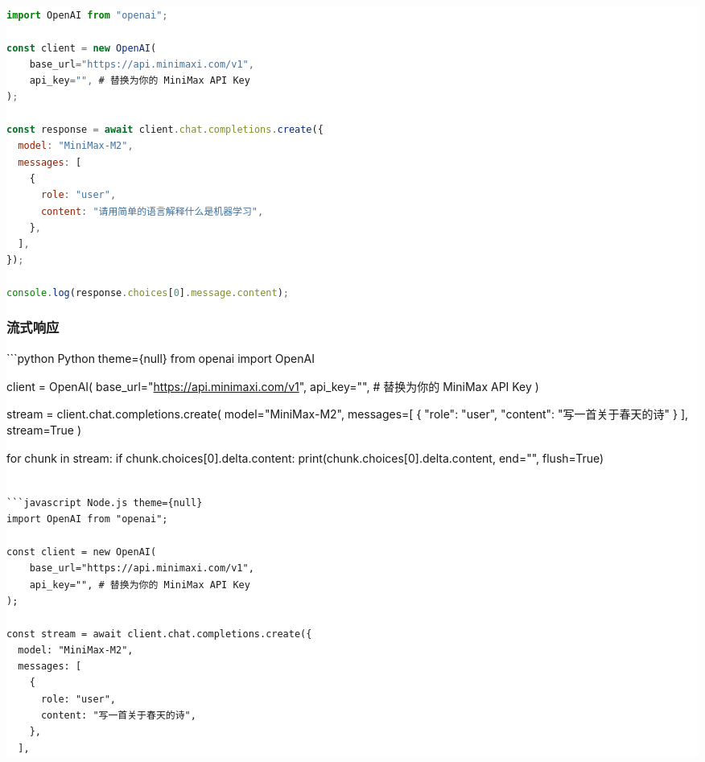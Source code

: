  ```javascript Node.js theme={null}
  import OpenAI from "openai";

  const client = new OpenAI(
      base_url="https://api.minimaxi.com/v1",
      api_key="", # 替换为你的 MiniMax API Key
  );

  const response = await client.chat.completions.create({
    model: "MiniMax-M2",
    messages: [
      {
        role: "user",
        content: "请用简单的语言解释什么是机器学习",
      },
    ],
  });

  console.log(response.choices[0].message.content);
  ```
</CodeGroup>

### 流式响应

<CodeGroup>
  ```python Python theme={null}
  from openai import OpenAI

  client = OpenAI(
      base_url="https://api.minimaxi.com/v1",
      api_key="", # 替换为你的 MiniMax API Key
  )

  stream = client.chat.completions.create(
      model="MiniMax-M2",
      messages=[
          {
              "role": "user",
              "content": "写一首关于春天的诗"
          }
      ],
      stream=True
  )

  for chunk in stream:
      if chunk.choices[0].delta.content:
          print(chunk.choices[0].delta.content, end="", flush=True)
  ```

  ```javascript Node.js theme={null}
  import OpenAI from "openai";

  const client = new OpenAI(
      base_url="https://api.minimaxi.com/v1",
      api_key="", # 替换为你的 MiniMax API Key
  );

  const stream = await client.chat.completions.create({
    model: "MiniMax-M2",
    messages: [
      {
        role: "user",
        content: "写一首关于春天的诗",
      },
    ],
  ```
